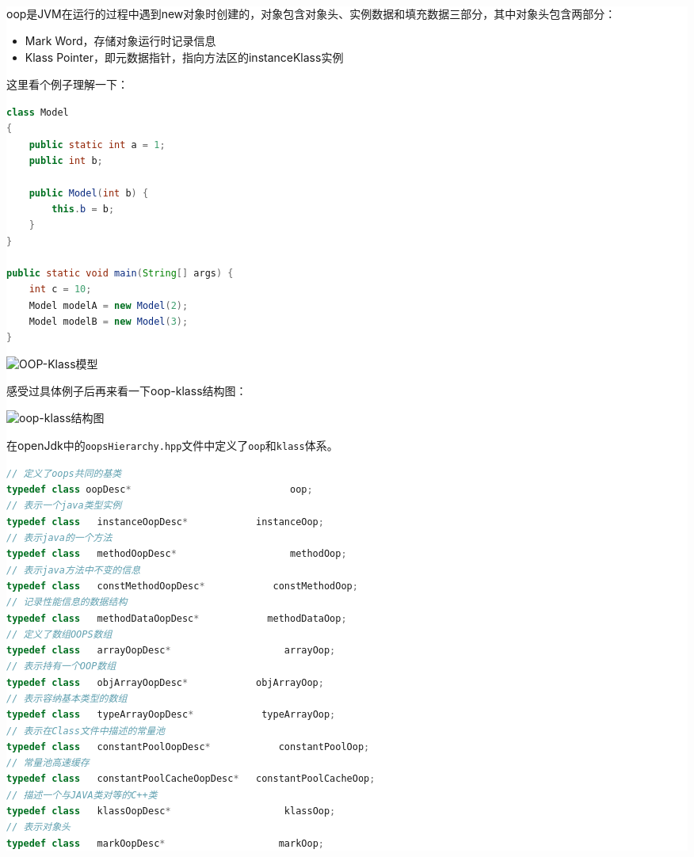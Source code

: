 oop是JVM在运行的过程中遇到new对象时创建的，对象包含对象头、实例数据和填充数据三部分，其中对象头包含两部分：

- Mark Word，存储对象运行时记录信息
- Klass Pointer，即元数据指针，指向方法区的instanceKlass实例


这里看个例子理解一下：

~~~java
class Model
{
    public static int a = 1;
    public int b;

    public Model(int b) {
        this.b = b;
    }
}

public static void main(String[] args) {
    int c = 10;
    Model modelA = new Model(2);
    Model modelB = new Model(3);
}
~~~

![OOP-Klass模型](A33BFFA4348946E3995D162CB69500DF)

感受过具体例子后再来看一下oop-klass结构图：

![oop-klass结构图](0C779C373E52413F91D5A648D2E07EC4)

在openJdk中的`oopsHierarchy.hpp`文件中定义了`oop`和`klass`体系。

~~~c++
// 定义了oops共同的基类
typedef class oopDesc*                            oop;
// 表示一个java类型实例
typedef class   instanceOopDesc*            instanceOop;
// 表示java的一个方法
typedef class   methodOopDesc*                    methodOop;
// 表示java方法中不变的信息
typedef class   constMethodOopDesc*            constMethodOop;
// 记录性能信息的数据结构
typedef class   methodDataOopDesc*            methodDataOop;
// 定义了数组OOPS数组
typedef class   arrayOopDesc*                    arrayOop;
// 表示持有一个OOP数组
typedef class   objArrayOopDesc*            objArrayOop;
// 表示容纳基本类型的数组
typedef class   typeArrayOopDesc*            typeArrayOop;
// 表示在Class文件中描述的常量池
typedef class   constantPoolOopDesc*            constantPoolOop;
// 常量池高速缓存
typedef class   constantPoolCacheOopDesc*   constantPoolCacheOop;
// 描述一个与JAVA类对等的C++类
typedef class   klassOopDesc*                    klassOop;
// 表示对象头
typedef class   markOopDesc*                    markOop;
~~~
